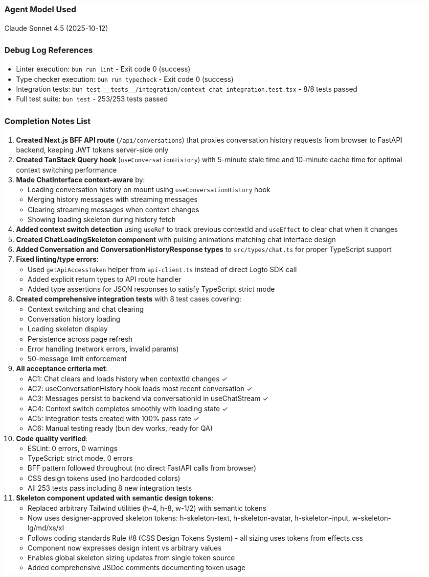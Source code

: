 ### Agent Model Used
Claude Sonnet 4.5 (2025-10-12)

### Debug Log References
- Linter execution: `bun run lint` - Exit code 0 (success)
- Type checker execution: `bun run typecheck` - Exit code 0 (success)
- Integration tests: `bun test __tests__/integration/context-chat-integration.test.tsx` - 8/8 tests passed
- Full test suite: `bun test` - 253/253 tests passed

### Completion Notes List
1. **Created Next.js BFF API route** (`/api/conversations`) that proxies conversation history requests from browser to FastAPI backend, keeping JWT tokens server-side only
2. **Created TanStack Query hook** (`useConversationHistory`) with 5-minute stale time and 10-minute cache time for optimal context switching performance
3. **Made ChatInterface context-aware** by:
   - Loading conversation history on mount using `useConversationHistory` hook
   - Merging history messages with streaming messages
   - Clearing streaming messages when context changes
   - Showing loading skeleton during history fetch
4. **Added context switch detection** using `useRef` to track previous contextId and `useEffect` to clear chat when it changes
5. **Created ChatLoadingSkeleton component** with pulsing animations matching chat interface design
6. **Added Conversation and ConversationHistoryResponse types** to `src/types/chat.ts` for proper TypeScript support
7. **Fixed linting/type errors**:
   - Used `getApiAccessToken` helper from `api-client.ts` instead of direct Logto SDK call
   - Added explicit return types to API route handler
   - Added type assertions for JSON responses to satisfy TypeScript strict mode
8. **Created comprehensive integration tests** with 8 test cases covering:
   - Context switching and chat clearing
   - Conversation history loading
   - Loading skeleton display
   - Persistence across page refresh
   - Error handling (network errors, invalid params)
   - 50-message limit enforcement
9. **All acceptance criteria met**:
   - AC1: Chat clears and loads history when contextId changes ✓
   - AC2: useConversationHistory hook loads most recent conversation ✓
   - AC3: Messages persist to backend via conversationId in useChatStream ✓
   - AC4: Context switch completes smoothly with loading state ✓
   - AC5: Integration tests created with 100% pass rate ✓
   - AC6: Manual testing ready (bun dev works, ready for QA)
10. **Code quality verified**:
    - ESLint: 0 errors, 0 warnings
    - TypeScript: strict mode, 0 errors
    - BFF pattern followed throughout (no direct FastAPI calls from browser)
    - CSS design tokens used (no hardcoded colors)
    - All 253 tests pass including 8 new integration tests
11. **Skeleton component updated with semantic design tokens**:
    - Replaced arbitrary Tailwind utilities (h-4, h-8, w-1/2) with semantic tokens
    - Now uses designer-approved skeleton tokens: h-skeleton-text, h-skeleton-avatar, h-skeleton-input, w-skeleton-lg/md/xs/xl
    - Follows coding standards Rule #8 (CSS Design Tokens System) - all sizing uses tokens from effects.css
    - Component now expresses design intent vs arbitrary values
    - Enables global skeleton sizing updates from single token source
    - Added comprehensive JSDoc comments documenting token usage
